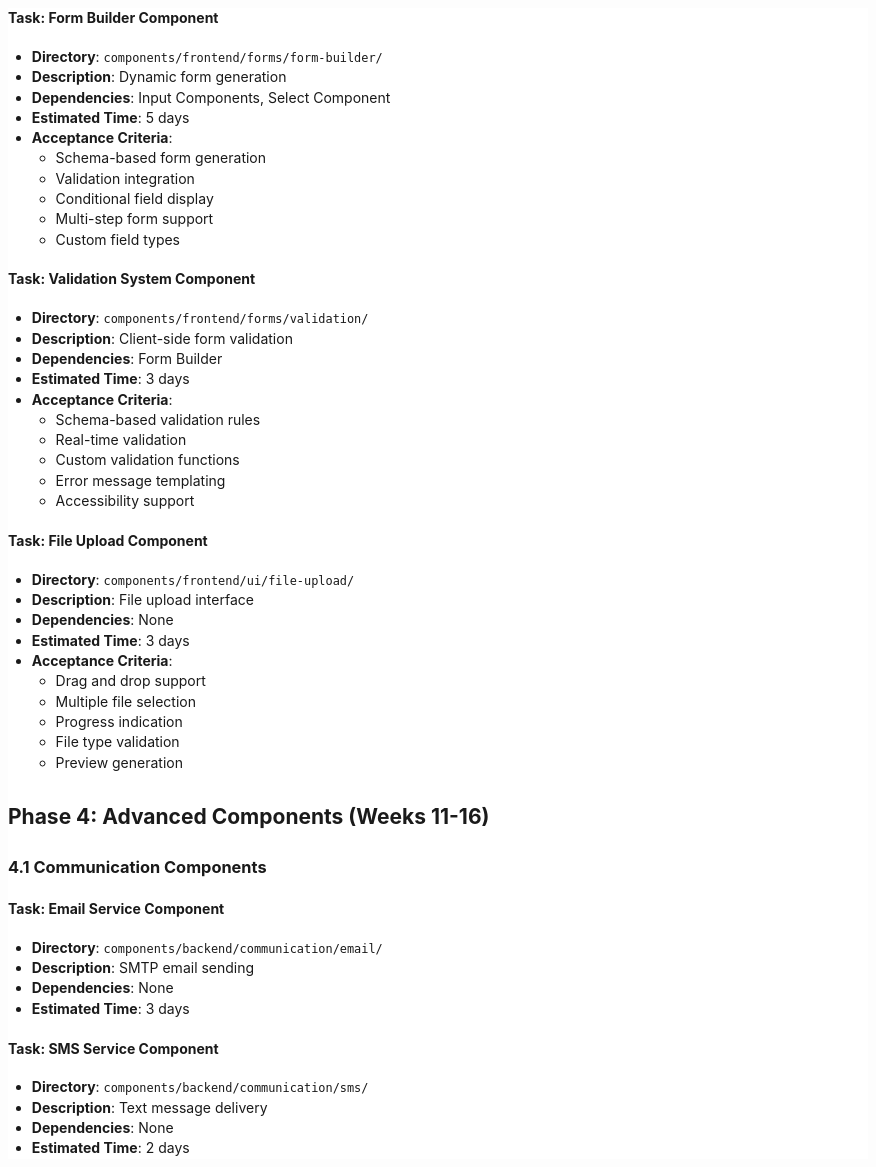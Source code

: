 #### Task: Form Builder Component
- **Directory**: `components/frontend/forms/form-builder/`
- **Description**: Dynamic form generation
- **Dependencies**: Input Components, Select Component
- **Estimated Time**: 5 days
- **Acceptance Criteria**:
  - Schema-based form generation
  - Validation integration
  - Conditional field display
  - Multi-step form support
  - Custom field types

#### Task: Validation System Component
- **Directory**: `components/frontend/forms/validation/`
- **Description**: Client-side form validation
- **Dependencies**: Form Builder
- **Estimated Time**: 3 days
- **Acceptance Criteria**:
  - Schema-based validation rules
  - Real-time validation
  - Custom validation functions
  - Error message templating
  - Accessibility support

#### Task: File Upload Component
- **Directory**: `components/frontend/ui/file-upload/`
- **Description**: File upload interface
- **Dependencies**: None
- **Estimated Time**: 3 days
- **Acceptance Criteria**:
  - Drag and drop support
  - Multiple file selection
  - Progress indication
  - File type validation
  - Preview generation

## Phase 4: Advanced Components (Weeks 11-16)

### 4.1 Communication Components

#### Task: Email Service Component
- **Directory**: `components/backend/communication/email/`
- **Description**: SMTP email sending
- **Dependencies**: None
- **Estimated Time**: 3 days

#### Task: SMS Service Component
- **Directory**: `components/backend/communication/sms/`
- **Description**: Text message delivery
- **Dependencies**: None
- **Estimated Time**: 2 days
